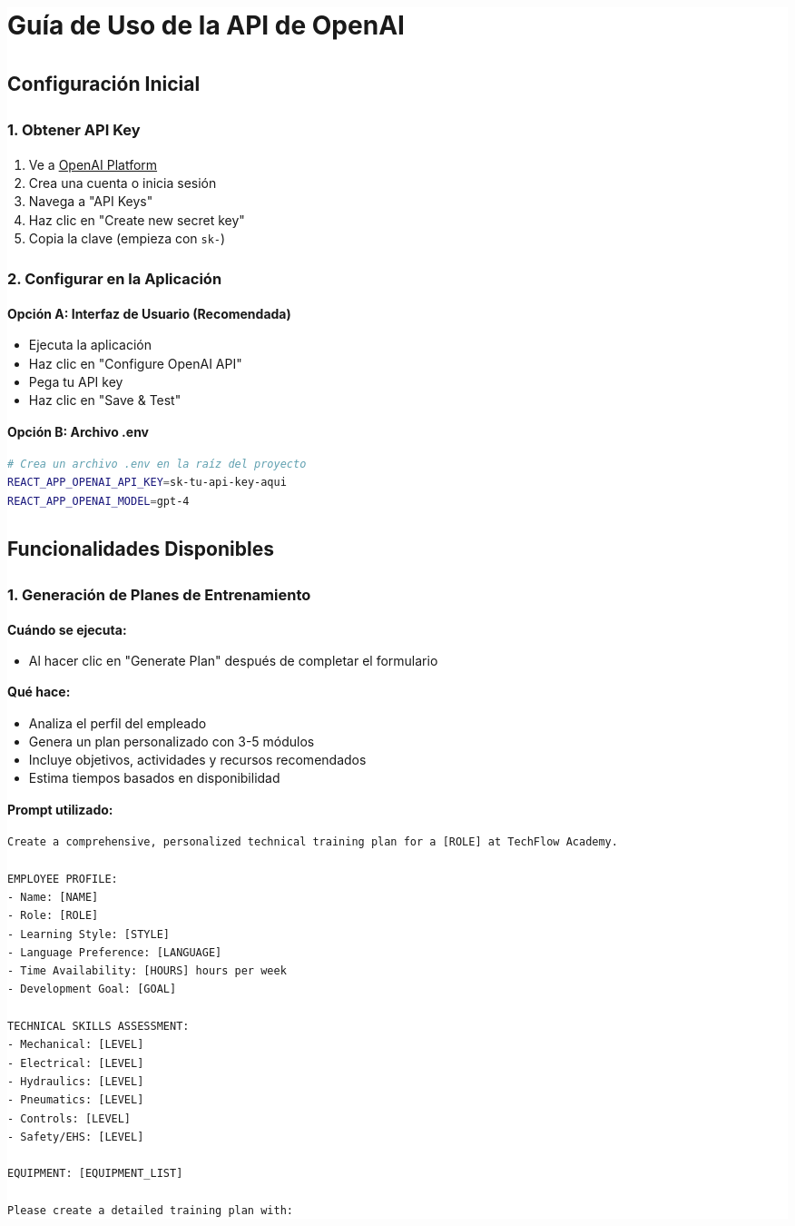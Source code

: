 # Guía de Uso de la API de OpenAI

## Configuración Inicial

### 1. Obtener API Key

1. Ve a [OpenAI Platform](https://platform.openai.com/api-keys)
2. Crea una cuenta o inicia sesión
3. Navega a "API Keys"
4. Haz clic en "Create new secret key"
5. Copia la clave (empieza con `sk-`)

### 2. Configurar en la Aplicación

**Opción A: Interfaz de Usuario (Recomendada)**
- Ejecuta la aplicación
- Haz clic en "Configure OpenAI API"
- Pega tu API key
- Haz clic en "Save & Test"

**Opción B: Archivo .env**
```bash
# Crea un archivo .env en la raíz del proyecto
REACT_APP_OPENAI_API_KEY=sk-tu-api-key-aqui
REACT_APP_OPENAI_MODEL=gpt-4
```

## Funcionalidades Disponibles

### 1. Generación de Planes de Entrenamiento

**Cuándo se ejecuta:**
- Al hacer clic en "Generate Plan" después de completar el formulario

**Qué hace:**
- Analiza el perfil del empleado
- Genera un plan personalizado con 3-5 módulos
- Incluye objetivos, actividades y recursos recomendados
- Estima tiempos basados en disponibilidad

**Prompt utilizado:**
```
Create a comprehensive, personalized technical training plan for a [ROLE] at TechFlow Academy.

EMPLOYEE PROFILE:
- Name: [NAME]
- Role: [ROLE]
- Learning Style: [STYLE]
- Language Preference: [LANGUAGE]
- Time Availability: [HOURS] hours per week
- Development Goal: [GOAL]

TECHNICAL SKILLS ASSESSMENT:
- Mechanical: [LEVEL]
- Electrical: [LEVEL]
- Hydraulics: [LEVEL]
- Pneumatics: [LEVEL]
- Controls: [LEVEL]
- Safety/EHS: [LEVEL]

EQUIPMENT: [EQUIPMENT_LIST]

Please create a detailed training plan with:
```